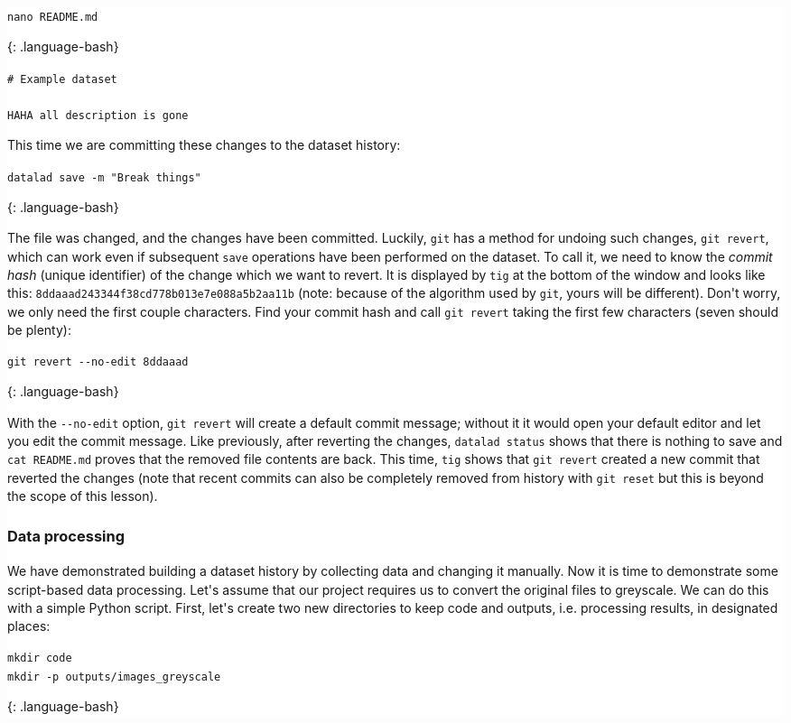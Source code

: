 ~~~
nano README.md
~~~
{: .language-bash}

~~~
# Example dataset

HAHA all description is gone
~~~

This time we are committing these changes to the dataset history:

~~~
datalad save -m "Break things"
~~~
{: .language-bash}

The file was changed, and the changes have been committed. Luckily, `git`
has a method for undoing such changes, `git revert`, which can work
even if subsequent `save` operations have been performed on the
dataset. To call it, we need to know the *commit hash* (unique
identifier) of the change which we want to revert. It is displayed by
`tig` at the bottom of the window and looks like this:
`8ddaaad243344f38cd778b013e7e088a5b2aa11b` (note: because of the
algorithm used by `git`, yours will be different). Don't worry, we only
need the first couple characters. Find your commit hash and call `git
revert` taking the first few characters (seven should be plenty):

~~~
git revert --no-edit 8ddaaad
~~~
{: .language-bash}

With the `--no-edit` option, `git revert` will create a default commit
message; without it it would open your default editor and let you
edit the commit message. Like previously, after reverting the changes, `datalad
status` shows that there is nothing to save and `cat README.md` proves
that the removed file contents are back. This time, `tig` shows that
`git revert` created a new commit that
reverted the changes (note that recent commits can also be completely removed
from history with `git reset` but this is beyond the scope of this
lesson).

### Data processing

We have demonstrated building a dataset history by collecting data and
changing it manually. Now it is time to demonstrate some script-based
data processing. Let's assume that our project requires us to convert
the original files to greyscale. We can do this with a simple Python
script. First, let's create two new directories to keep code and
outputs, i.e. processing results, in designated places:

~~~
mkdir code
mkdir -p outputs/images_greyscale
~~~
{: .language-bash}
